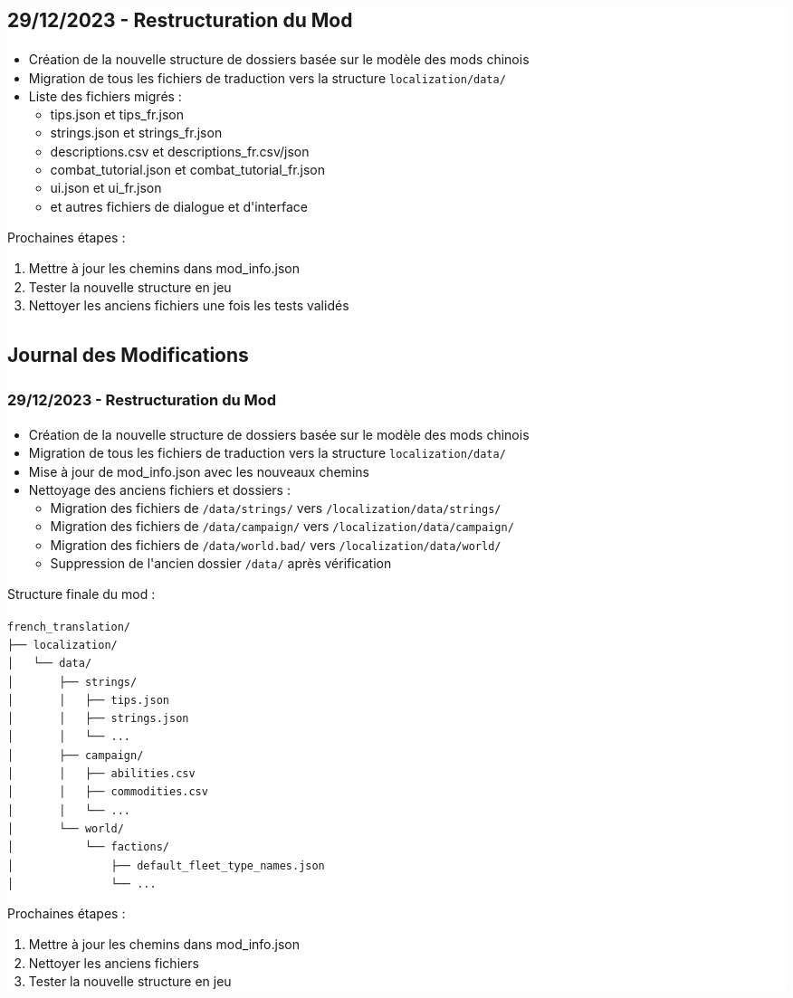 ## 29/12/2023 - Restructuration du Mod
- Création de la nouvelle structure de dossiers basée sur le modèle des mods chinois
- Migration de tous les fichiers de traduction vers la structure `localization/data/`
- Liste des fichiers migrés :
  - tips.json et tips_fr.json
  - strings.json et strings_fr.json
  - descriptions.csv et descriptions_fr.csv/json
  - combat_tutorial.json et combat_tutorial_fr.json
  - ui.json et ui_fr.json
  - et autres fichiers de dialogue et d'interface

Prochaines étapes :
1. Mettre à jour les chemins dans mod_info.json
2. Tester la nouvelle structure en jeu
3. Nettoyer les anciens fichiers une fois les tests validés

## Journal des Modifications

### 29/12/2023 - Restructuration du Mod
- Création de la nouvelle structure de dossiers basée sur le modèle des mods chinois
- Migration de tous les fichiers de traduction vers la structure `localization/data/`
- Mise à jour de mod_info.json avec les nouveaux chemins
- Nettoyage des anciens fichiers et dossiers :
  - Migration des fichiers de `/data/strings/` vers `/localization/data/strings/`
  - Migration des fichiers de `/data/campaign/` vers `/localization/data/campaign/`
  - Migration des fichiers de `/data/world.bad/` vers `/localization/data/world/`
  - Suppression de l'ancien dossier `/data/` après vérification

Structure finale du mod :
```
french_translation/
├── localization/
│   └── data/
│       ├── strings/
│       │   ├── tips.json
│       │   ├── strings.json
│       │   └── ...
│       ├── campaign/
│       │   ├── abilities.csv
│       │   ├── commodities.csv
│       │   └── ...
│       └── world/
│           └── factions/
│               ├── default_fleet_type_names.json
│               └── ...
```

Prochaines étapes :
1. Mettre à jour les chemins dans mod_info.json
2. Nettoyer les anciens fichiers
3. Tester la nouvelle structure en jeu
